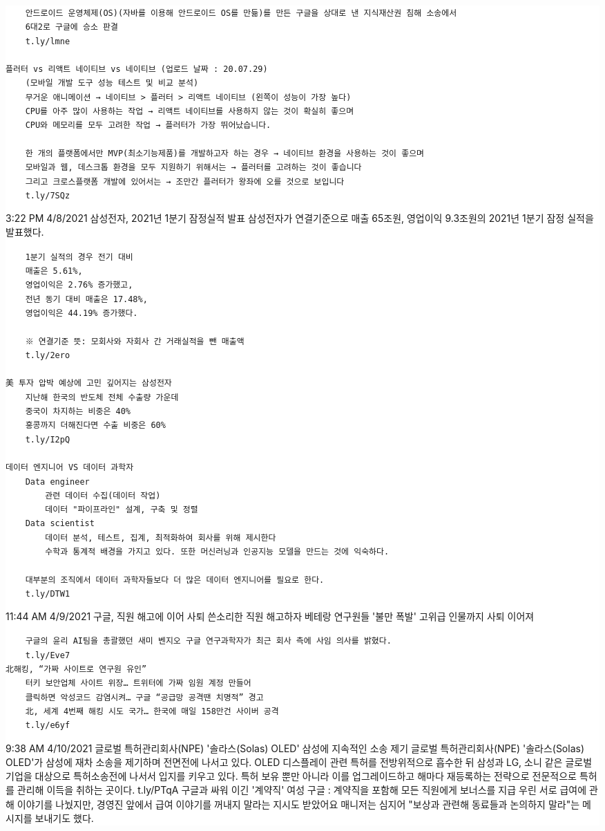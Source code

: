 		안드로이드 운영체제(OS)(자바를 이용해 안드로이드 OS를 만듦)를 만든 구글을 상대로 낸 지식재산권 침해 소송에서 
		6대2로 구글에 승소 판결
		t.ly/lmne
	
	플러터 vs 리액트 네이티브 vs 네이티브 (업로드 날짜 : 20.07.29)
		(모바일 개발 도구 성능 테스트 및 비교 분석)
		무거운 애니메이션 → 네이티브 > 플러터 > 리액트 네이티브 (왼쪽이 성능이 가장 높다)
		CPU를 아주 많이 사용하는 작업 → 리액트 네이티브를 사용하지 않는 것이 확실히 좋으며
		CPU와 메모리를 모두 고려한 작업 → 플러터가 가장 뛰어났습니다.

		한 개의 플랫폼에서만 MVP(최소기능제품)를 개발하고자 하는 경우 → 네이티브 환경을 사용하는 것이 좋으며
		모바일과 웹, 데스크톱 환경을 모두 지원하기 위해서는 → 플러터를 고려하는 것이 좋습니다
		그리고 크로스플랫폼 개발에 있어서는 → 조만간 플러터가 왕좌에 오를 것으로 보입니다
		t.ly/7SQz
3:22 PM 4/8/2021
	삼성전자, 2021년 1분기 잠정실적 발표
		삼성전자가 연결기준으로 매출 65조원, 
		영업이익 9.3조원의 2021년 1분기 잠정 실적을 발표했다.
		
		1분기 실적의 경우 전기 대비 
		매출은 5.61%, 
		영업이익은 2.76% 증가했고, 
		전년 동기 대비 매출은 17.48%, 
		영업이익은 44.19% 증가했다.
		
		※ 연결기준 뜻: 모회사와 자회사 간 거래실적을 뺀 매출액
		t.ly/2ero
	
	美 투자 압박 예상에 고민 깊어지는 삼성전자
		지난해 한국의 반도체 전체 수출량 가운데 
		중국이 차지하는 비중은 40%
		홍콩까지 더해진다면 수출 비중은 60%
		t.ly/I2pQ
	
	데이터 엔지니어 VS 데이터 과학자
		Data engineer
			관련 데이터 수집(데이터 작업)
			데이터 "파이프라인" 설계, 구축 및 정렬
		Data scientist
			데이터 분석, 테스트, 집계, 최적화하여 회사를 위해 제시한다
			수학과 통계적 배경을 가지고 있다. 또한 머신러닝과 인공지능 모델을 만드는 것에 익숙하다.
		
		대부분의 조직에서 데이터 과학자들보다 더 많은 데이터 엔지니어를 필요로 한다.
		t.ly/DTW1
11:44 AM 4/9/2021
	구글, 직원 해고에 이어 사퇴
		쓴소리한 직원 해고하자
		베테랑 연구원들 '불만 폭발'
		고위급 인물까지 사퇴 이어져
		
		구글의 윤리 AI팀을 총괄했던 새미 벤지오 구글 연구과학자가 최근 회사 측에 사임 의사를 밝혔다.
		t.ly/Eve7
	北해킹, “가짜 사이트로 연구원 유인”
		터키 보안업체 사이트 위장… 트위터에 가짜 임원 계정 만들어
		클릭하면 악성코드 감염시켜… 구글 “공급망 공격땐 치명적” 경고
		北, 세계 4번째 해킹 시도 국가… 한국에 매일 158만건 사이버 공격
		t.ly/e6yf
9:38 AM 4/10/2021
	글로벌 특허관리회사(NPE) '솔라스(Solas) OLED' 삼성에 지속적인 소송 제기
		글로벌 특허관리회사(NPE) '솔라스(Solas) OLED'가 삼성에 재차 소송을 제기하며 전면전에 나서고 있다.
		OLED 디스플레이 관련 특허를 전방위적으로 흡수한 뒤 삼성과 LG, 소니 같은 글로벌 기업을 대상으로 특허소송전에 나서서 입지를 키우고 있다.
		특허 보유 뿐만 아니라 이를 업그레이드하고 해마다 재등록하는 전략으로 전문적으로 특허를 관리해 이득을 취하는 곳이다.
		t.ly/PTqA
	구글과 싸워 이긴 '계약직' 여성
		구글 : 계약직을 포함해 모든 직원에게 보너스를 지급
		우린 서로 급여에 관해 이야기를 나눴지만, 경영진 앞에서 급여 이야기를 꺼내지 말라는 지시도 받았어요
		매니저는 심지어 "보상과 관련해 동료들과 논의하지 말라"는 메시지를 보내기도 했다.
		